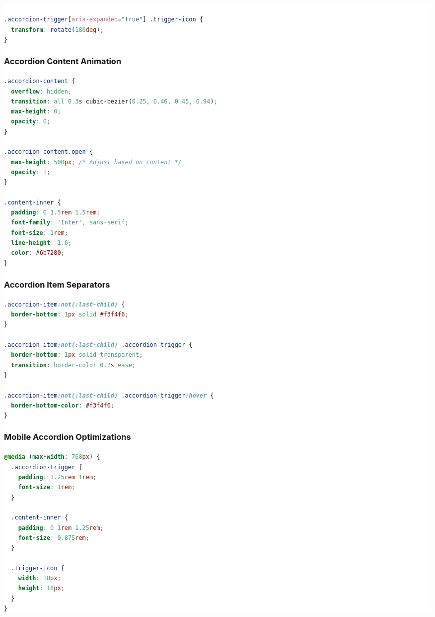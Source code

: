 ```css

.accordion-trigger[aria-expanded="true"] .trigger-icon {
  transform: rotate(180deg);
}
```

### Accordion Content Animation
```css
.accordion-content {
  overflow: hidden;
  transition: all 0.3s cubic-bezier(0.25, 0.46, 0.45, 0.94);
  max-height: 0;
  opacity: 0;
}

.accordion-content.open {
  max-height: 500px; /* Adjust based on content */
  opacity: 1;
}

.content-inner {
  padding: 0 1.5rem 1.5rem;
  font-family: 'Inter', sans-serif;
  font-size: 1rem;
  line-height: 1.6;
  color: #6b7280;
}
```

### Accordion Item Separators
```css
.accordion-item:not(:last-child) {
  border-bottom: 1px solid #f3f4f6;
}

.accordion-item:not(:last-child) .accordion-trigger {
  border-bottom: 1px solid transparent;
  transition: border-color 0.2s ease;
}

.accordion-item:not(:last-child) .accordion-trigger:hover {
  border-bottom-color: #f3f4f6;
}
```

### Mobile Accordion Optimizations
```css
@media (max-width: 768px) {
  .accordion-trigger {
    padding: 1.25rem 1rem;
    font-size: 1rem;
  }
  
  .content-inner {
    padding: 0 1rem 1.25rem;
    font-size: 0.875rem;
  }
  
  .trigger-icon {
    width: 18px;
    height: 18px;
  }
}
```